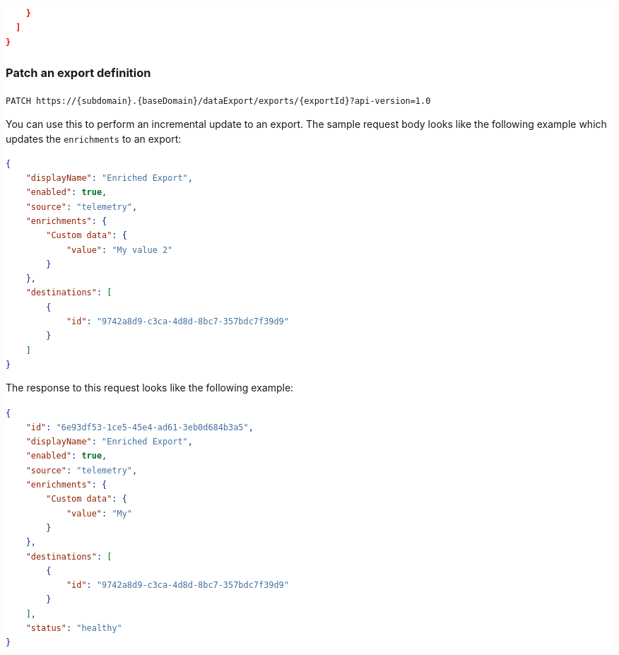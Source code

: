 ```json
    }
  ]
}
```

### Patch an export definition

```http
PATCH https://{subdomain}.{baseDomain}/dataExport/exports/{exportId}?api-version=1.0
```

You can use this to perform an incremental update to an export. The sample request body looks like the following example which updates the `enrichments` to an export:

```json
{
    "displayName": "Enriched Export",
    "enabled": true,
    "source": "telemetry",
    "enrichments": {
        "Custom data": {
            "value": "My value 2"
        }
    },
    "destinations": [
        {
            "id": "9742a8d9-c3ca-4d8d-8bc7-357bdc7f39d9"
        }
    ]
}
```

The response to this request looks like the following example:

```json
{
    "id": "6e93df53-1ce5-45e4-ad61-3eb0d684b3a5",
    "displayName": "Enriched Export",
    "enabled": true,
    "source": "telemetry",
    "enrichments": {
        "Custom data": {
            "value": "My"
        }
    },
    "destinations": [
        {
            "id": "9742a8d9-c3ca-4d8d-8bc7-357bdc7f39d9"
        }
    ],
    "status": "healthy"
}
```
